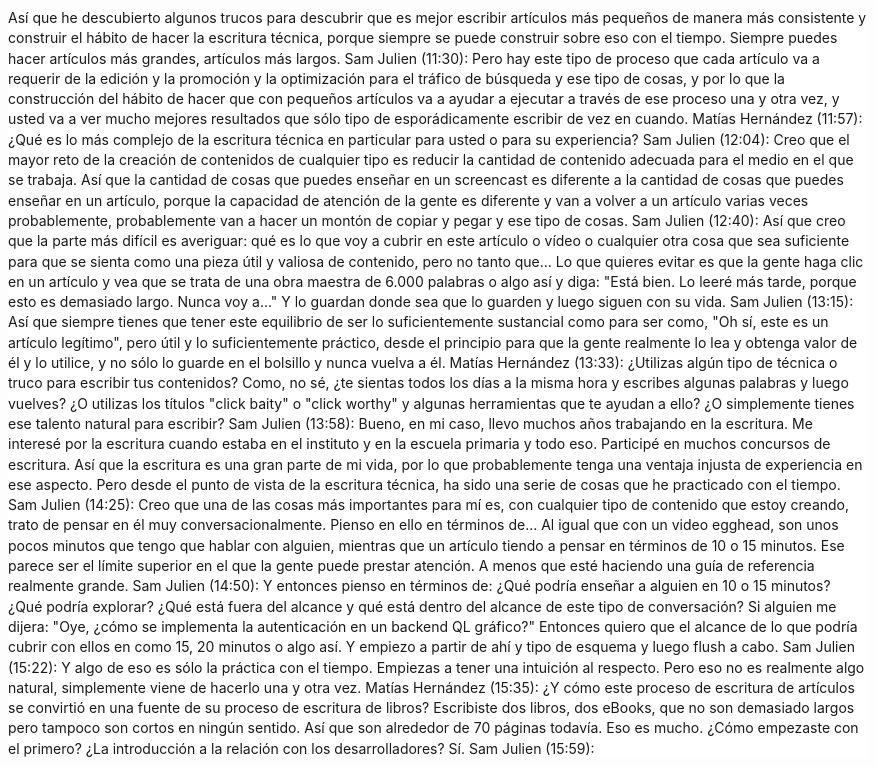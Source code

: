 Así que he descubierto algunos trucos para descubrir que es mejor escribir artículos más pequeños de manera más consistente y construir el hábito de hacer la escritura técnica, porque siempre se puede construir sobre eso con el tiempo. Siempre puedes hacer artículos más grandes, artículos más largos. 
Sam Julien (11:30):
Pero hay este tipo de proceso que cada artículo va a requerir de la edición y la promoción y la optimización para el tráfico de búsqueda y ese tipo de cosas, y por lo que la construcción del hábito de hacer que con pequeños artículos va a ayudar a ejecutar a través de ese proceso una y otra vez, y usted va a ver mucho mejores resultados que sólo tipo de esporádicamente escribir de vez en cuando. 
Matías Hernández (11:57):
¿Qué es lo más complejo de la escritura técnica en particular para usted o para su experiencia? 
Sam Julien (12:04):
Creo que el mayor reto de la creación de contenidos de cualquier tipo es reducir la cantidad de contenido adecuada para el medio en el que se trabaja. Así que la cantidad de cosas que puedes enseñar en un screencast es diferente a la cantidad de cosas que puedes enseñar en un artículo, porque la capacidad de atención de la gente es diferente y van a volver a un artículo varias veces probablemente, probablemente van a hacer un montón de copiar y pegar y ese tipo de cosas. 
Sam Julien (12:40):
Así que creo que la parte más difícil es averiguar: qué es lo que voy a cubrir en este artículo o vídeo o cualquier otra cosa que sea suficiente para que se sienta como una pieza útil y valiosa de contenido, pero no tanto que... Lo que quieres evitar es que la gente haga clic en un artículo y vea que se trata de una obra maestra de 6.000 palabras o algo así y diga: "Está bien. Lo leeré más tarde, porque esto es demasiado largo. Nunca voy a..." Y lo guardan donde sea que lo guarden y luego siguen con su vida. 
Sam Julien (13:15):
Así que siempre tienes que tener este equilibrio de ser lo suficientemente sustancial como para ser como, "Oh sí, este es un artículo legítimo", pero útil y lo suficientemente práctico, desde el principio para que la gente realmente lo lea y obtenga valor de él y lo utilice, y no sólo lo guarde en el bolsillo y nunca vuelva a él. 
Matías Hernández (13:33):
¿Utilizas algún tipo de técnica o truco para escribir tus contenidos? Como, no sé, ¿te sientas todos los días a la misma hora y escribes algunas palabras y luego vuelves? ¿O utilizas los títulos "click baity" o "click worthy" y algunas herramientas que te ayudan a ello? ¿O simplemente tienes ese talento natural para escribir? 
Sam Julien (13:58):
Bueno, en mi caso, llevo muchos años trabajando en la escritura. Me interesé por la escritura cuando estaba en el instituto y en la escuela primaria y todo eso. Participé en muchos concursos de escritura. Así que la escritura es una gran parte de mi vida, por lo que probablemente tenga una ventaja injusta de experiencia en ese aspecto. Pero desde el punto de vista de la escritura técnica, ha sido una serie de cosas que he practicado con el tiempo. 
Sam Julien (14:25):
Creo que una de las cosas más importantes para mí es, con cualquier tipo de contenido que estoy creando, trato de pensar en él muy conversacionalmente. Pienso en ello en términos de... Al igual que con un video egghead, son unos pocos minutos que tengo que hablar con alguien, mientras que un artículo tiendo a pensar en términos de 10 o 15 minutos. Ese parece ser el límite superior en el que la gente puede prestar atención. A menos que esté haciendo una guía de referencia realmente grande. 
Sam Julien (14:50):
Y entonces pienso en términos de: ¿Qué podría enseñar a alguien en 10 o 15 minutos? ¿Qué podría explorar? ¿Qué está fuera del alcance y qué está dentro del alcance de este tipo de conversación? Si alguien me dijera: "Oye, ¿cómo se implementa la autenticación en un backend QL gráfico?" Entonces quiero que el alcance de lo que podría cubrir con ellos en como 15, 20 minutos o algo así. Y empiezo a partir de ahí y tipo de esquema y luego flush a cabo. 
Sam Julien (15:22):
Y algo de eso es sólo la práctica con el tiempo. Empiezas a tener una intuición al respecto. Pero eso no es realmente algo natural, simplemente viene de hacerlo una y otra vez. 
Matías Hernández (15:35):
¿Y cómo este proceso de escritura de artículos se convirtió en una fuente de su proceso de escritura de libros? Escribiste dos libros, dos eBooks, que no son demasiado largos pero tampoco son cortos en ningún sentido. Así que son alrededor de 70 páginas todavía. Eso es mucho. ¿Cómo empezaste con el primero? ¿La introducción a la relación con los desarrolladores? Sí. 
Sam Julien (15:59):